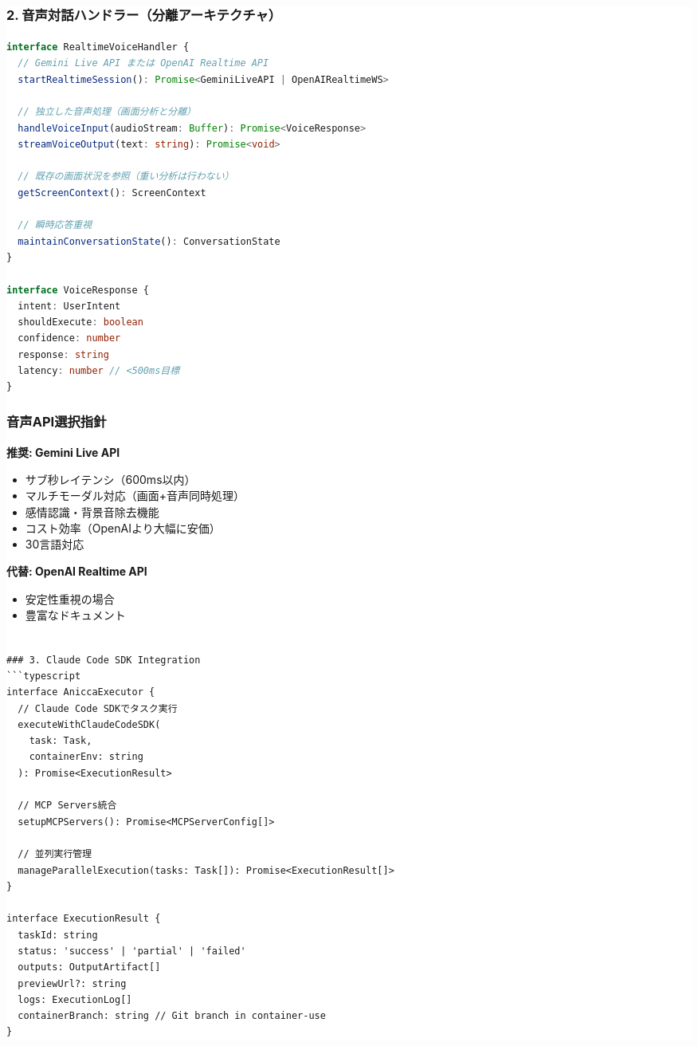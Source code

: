 ### 2. 音声対話ハンドラー（分離アーキテクチャ）
```typescript
interface RealtimeVoiceHandler {
  // Gemini Live API または OpenAI Realtime API
  startRealtimeSession(): Promise<GeminiLiveAPI | OpenAIRealtimeWS>
  
  // 独立した音声処理（画面分析と分離）
  handleVoiceInput(audioStream: Buffer): Promise<VoiceResponse>
  streamVoiceOutput(text: string): Promise<void>
  
  // 既存の画面状況を参照（重い分析は行わない）
  getScreenContext(): ScreenContext
  
  // 瞬時応答重視
  maintainConversationState(): ConversationState
}

interface VoiceResponse {
  intent: UserIntent
  shouldExecute: boolean
  confidence: number
  response: string
  latency: number // <500ms目標
}
```

### 音声API選択指針
**推奨: Gemini Live API**
- サブ秒レイテンシ（600ms以内）
- マルチモーダル対応（画面+音声同時処理）
- 感情認識・背景音除去機能
- コスト効率（OpenAIより大幅に安価）
- 30言語対応

**代替: OpenAI Realtime API**
- 安定性重視の場合
- 豊富なドキュメント
```

### 3. Claude Code SDK Integration
```typescript
interface AniccaExecutor {
  // Claude Code SDKでタスク実行
  executeWithClaudeCodeSDK(
    task: Task,
    containerEnv: string
  ): Promise<ExecutionResult>
  
  // MCP Servers統合
  setupMCPServers(): Promise<MCPServerConfig[]>
  
  // 並列実行管理
  manageParallelExecution(tasks: Task[]): Promise<ExecutionResult[]>
}

interface ExecutionResult {
  taskId: string
  status: 'success' | 'partial' | 'failed'
  outputs: OutputArtifact[]
  previewUrl?: string
  logs: ExecutionLog[]
  containerBranch: string // Git branch in container-use
}
```